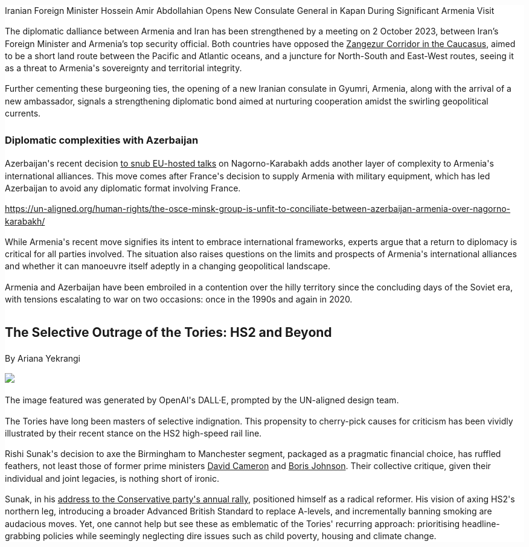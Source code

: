 Iranian Foreign Minister Hossein Amir Abdollahian Opens New Consulate General in Kapan During Significant Armenia Visit


The diplomatic dalliance between Armenia and Iran has been strengthened by a meeting on 2 October 2023, between Iran’s Foreign Minister and Armenia’s top security official. Both countries have opposed the [Zangezur Corridor in the Caucasus](https://www.trtworld.com/magazine/what-is-the-zangezur-corridor-and-why-does-it-matter-to-eurasia-58405), aimed to be a short land route between the Pacific and Atlantic oceans, and a juncture for North-South and East-West routes, seeing it as a threat to Armenia's sovereignty and territorial integrity.

Further cementing these burgeoning ties, the opening of a new Iranian consulate in Gyumri, Armenia, along with the arrival of a new ambassador, signals a strengthening diplomatic bond aimed at nurturing cooperation amidst the swirling geopolitical currents.

### **Diplomatic complexities with Azerbaijan**

Azerbaijan's recent decision [to snub EU-hosted talks](https://www.france24.com/en/europe/20231004-azerbaijan-s-president-refuses-to-attend-eu-talks-with-armenia-pm) on Nagorno-Karabakh adds another layer of complexity to Armenia's international alliances. This move comes after France's decision to supply Armenia with military equipment, which has led Azerbaijan to avoid any diplomatic format involving France.

https://un-aligned.org/human-rights/the-osce-minsk-group-is-unfit-to-conciliate-between-azerbaijan-armenia-over-nagorno-karabakh/

While Armenia's recent move signifies its intent to embrace international frameworks, experts argue that a return to diplomacy is critical for all parties involved. The situation also raises questions on the limits and prospects of Armenia's international alliances and whether it can manoeuvre itself adeptly in a changing geopolitical landscape.

Armenia and Azerbaijan have been embroiled in a contention over the hilly territory since the concluding days of the Soviet era, with tensions escalating to war on two occasions: once in the 1990s and again in 2020.

## The Selective Outrage of the Tories: HS2 and Beyond

By Ariana Yekrangi

![](/images/david-cameron-and-other-tories--1024x576.jpg)

The image featured was generated by OpenAI's DALL·E, prompted by the UN-aligned design team.


The Tories have long been masters of selective indignation. This propensity to cherry-pick causes for criticism has been vividly illustrated by their recent stance on the HS2 high-speed rail line.

Rishi Sunak's decision to axe the Birmingham to Manchester segment, packaged as a pragmatic financial choice, has ruffled feathers, not least those of former prime ministers [David Cameron](https://twitter.com/David_Cameron/status/1709579002220867922) and [Boris Johnson](https://www.tiktok.com/@dailymailuk/video/7284266548674563361). Their collective critique, given their individual and joint legacies, is nothing short of ironic.

Sunak, in his [address to the Conservative party's annual rally](https://www.aljazeera.com/news/liveblog/2023/10/4/uk-tory-conference-live-news-rishi-sunak-to-address-hs2-controversy), positioned himself as a radical reformer. His vision of axing HS2's northern leg, introducing a broader Advanced British Standard to replace A-levels, and incrementally banning smoking are audacious moves. Yet, one cannot help but see these as emblematic of the Tories' recurring approach: prioritising headline-grabbing policies while seemingly neglecting dire issues such as child poverty, housing and climate change.
